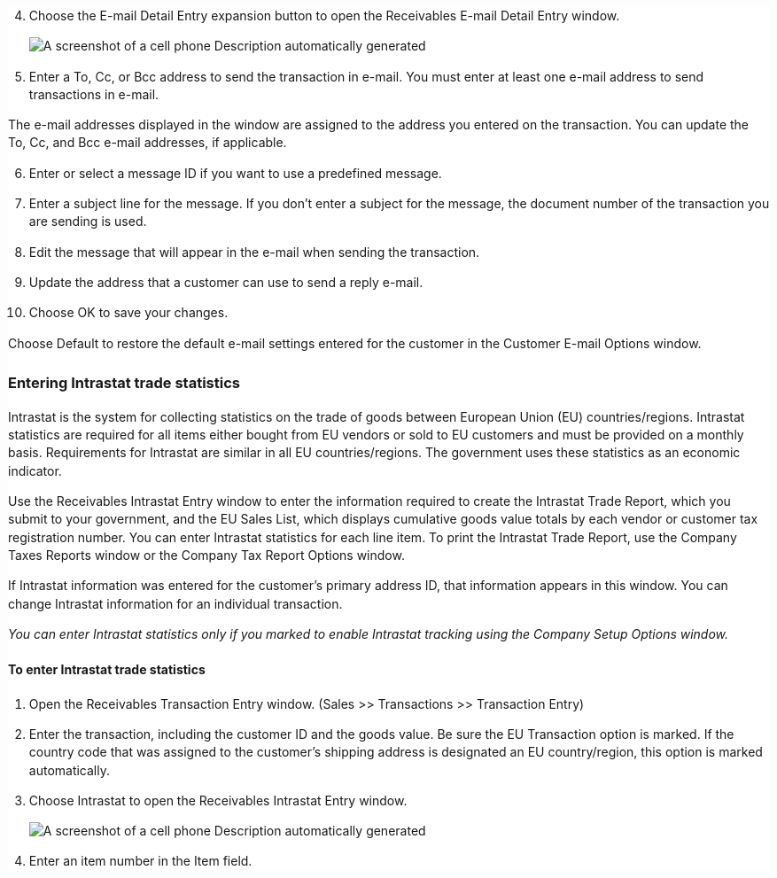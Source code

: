 4. Choose the E-mail Detail Entry expansion button to open the Receivables E-mail Detail Entry window.

    ![A screenshot of a cell phone Description automatically generated](media/ae46103511a6ac684d9778d298e984e9.jpg)

5. Enter a To, Cc, or Bcc address to send the transaction in e-mail. You must enter at least one e-mail address to send transactions in e-mail.

The e-mail addresses displayed in the window are assigned to the address you entered on the transaction. You can update the To, Cc, and Bcc e-mail addresses, if applicable.

6. Enter or select a message ID if you want to use a predefined message.

7. Enter a subject line for the message. If you don’t enter a subject for the message, the document number of the transaction you are sending is used.

8. Edit the message that will appear in the e-mail when sending the transaction.

9. Update the address that a customer can use to send a reply e-mail.

10. Choose OK to save your changes.

Choose Default to restore the default e-mail settings entered for the customer in the Customer E-mail Options window.

### Entering Intrastat trade statistics

Intrastat is the system for collecting statistics on the trade of goods between European Union (EU) countries/regions. Intrastat statistics are required for all items either bought from EU vendors or sold to EU customers and must be provided on a monthly basis. Requirements for Intrastat are similar in all EU countries/regions. The government uses these statistics as an economic indicator.

Use the Receivables Intrastat Entry window to enter the information required to create the Intrastat Trade Report, which you submit to your government, and the EU Sales List, which displays cumulative goods value totals by each vendor or customer tax registration number. You can enter Intrastat statistics for each line item. To print the Intrastat Trade Report, use the Company Taxes Reports window or the Company Tax Report Options window.

If Intrastat information was entered for the customer’s primary address ID, that information appears in this window. You can change Intrastat information for an individual transaction.

*You can enter Intrastat statistics only if you marked to enable Intrastat tracking using the Company Setup Options window.*

#### To enter Intrastat trade statistics

1. Open the Receivables Transaction Entry window. 
(Sales \>\> Transactions \>\> Transaction Entry)

2. Enter the transaction, including the customer ID and the goods value. Be sure the EU Transaction option is marked. If the country code that was assigned to the customer’s shipping address is designated an EU country/region, this option is marked automatically.

3. Choose Intrastat to open the Receivables Intrastat Entry window.

    ![A screenshot of a cell phone Description automatically generated](media/f1f587b00a82130afd52f2ee7a29329f.jpg)

4. Enter an item number in the Item field.
